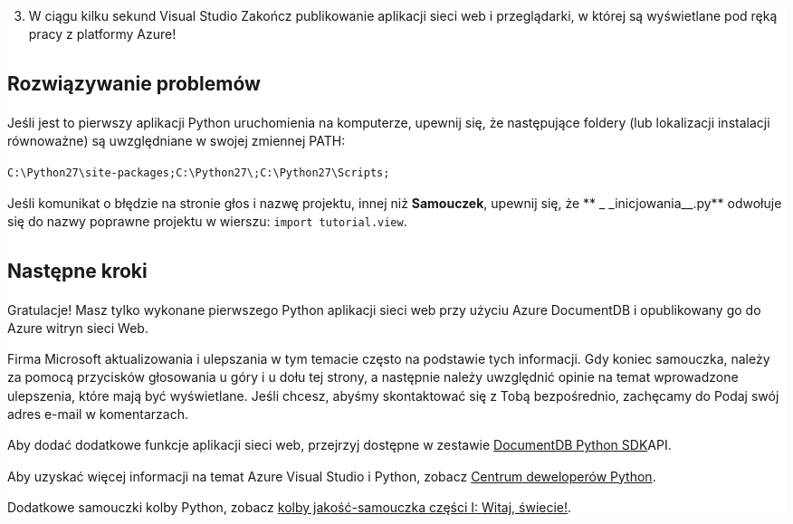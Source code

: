 3. W ciągu kilku sekund Visual Studio Zakończ publikowanie aplikacji sieci web i przeglądarki, w której są wyświetlane pod ręką pracy z platformy Azure!

## <a name="troubleshooting"></a>Rozwiązywanie problemów

Jeśli jest to pierwszy aplikacji Python uruchomienia na komputerze, upewnij się, że następujące foldery (lub lokalizacji instalacji równoważne) są uwzględniane w swojej zmiennej PATH:

    C:\Python27\site-packages;C:\Python27\;C:\Python27\Scripts;

Jeśli komunikat o błędzie na stronie głos i nazwę projektu, innej niż **Samouczek**, upewnij się, że ** \_ \_inicjowania\_\_.py** odwołuje się do nazwy poprawne projektu w wierszu: `import tutorial.view`.

## <a name="next-steps"></a>Następne kroki

Gratulacje! Masz tylko wykonane pierwszego Python aplikacji sieci web przy użyciu Azure DocumentDB i opublikowany go do Azure witryn sieci Web.

Firma Microsoft aktualizowania i ulepszania w tym temacie często na podstawie tych informacji.  Gdy koniec samouczka, należy za pomocą przycisków głosowania u góry i u dołu tej strony, a następnie należy uwzględnić opinie na temat wprowadzone ulepszenia, które mają być wyświetlane. Jeśli chcesz, abyśmy skontaktować się z Tobą bezpośrednio, zachęcamy do Podaj swój adres e-mail w komentarzach.

Aby dodać dodatkowe funkcje aplikacji sieci web, przejrzyj dostępne w zestawie [DocumentDB Python SDK](documentdb-sdk-python.md)API.

Aby uzyskać więcej informacji na temat Azure Visual Studio i Python, zobacz [Centrum deweloperów Python](https://azure.microsoft.com/develop/python/). 

Dodatkowe samouczki kolby Python, zobacz [kolby jakość-samouczka części I: Witaj, świecie!](http://blog.miguelgrinberg.com/post/the-flask-mega-tutorial-part-i-hello-world). 

  [Visual Studio Express]: http://www.visualstudio.com/products/visual-studio-express-vs.aspx
  [2]: https://www.python.org/downloads/windows/
  [3]: https://www.microsoft.com/download/details.aspx?id=44266
  [Microsoft Web Platform Installer]: http://www.microsoft.com/web/downloads/platform.aspx
  [Azure portal]: http://portal.azure.com
